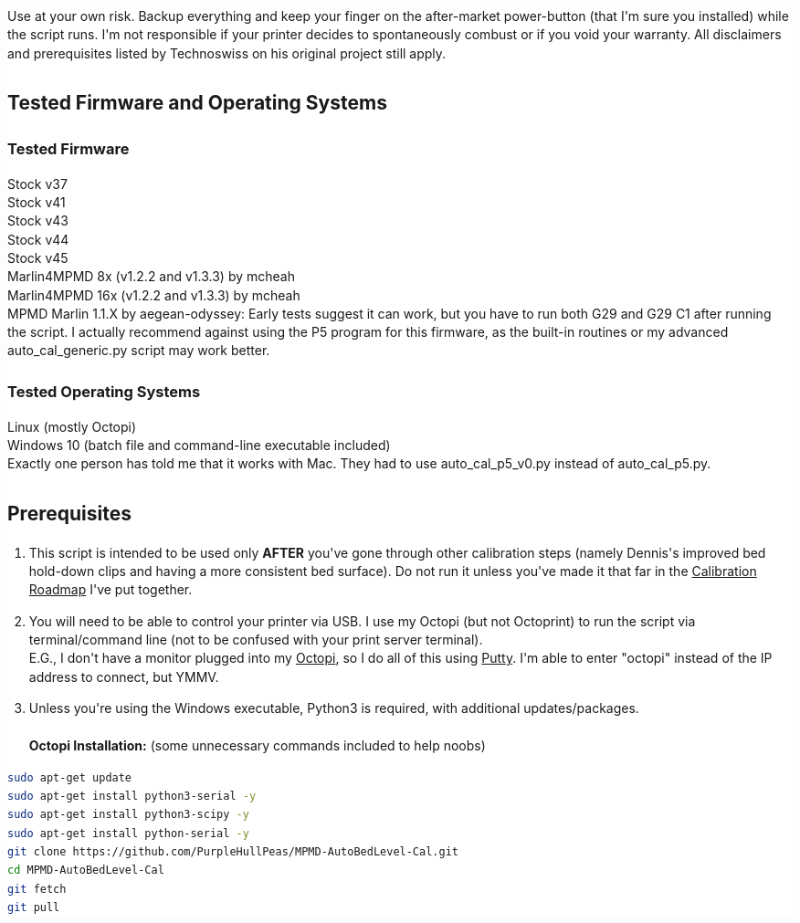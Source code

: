 Use at your own risk. Backup everything and keep your finger on the after-market power-button (that I'm sure you installed) while the script runs. I'm not responsible if your printer decides to spontaneously combust or if you void your warranty. All disclaimers and prerequisites listed by Technoswiss on his original project still apply.


## Tested Firmware and Operating Systems

### Tested Firmware
Stock v37 <br/>
Stock v41 <br/>
Stock v43 <br/>
Stock v44 <br/>
Stock v45 <br/>
Marlin4MPMD 8x (v1.2.2 and v1.3.3) by mcheah<br/>
Marlin4MPMD 16x (v1.2.2 and v1.3.3) by mcheah<br/>
MPMD Marlin 1.1.X by aegean-odyssey: Early tests suggest it can work, but you have to run both G29 and G29 C1 after running the script. I actually recommend against using the P5 program for this firmware, as the built-in routines or my advanced auto_cal_generic.py script may work better.<br/>


### Tested Operating Systems
Linux (mostly Octopi) <br/>
Windows 10 (batch file and command-line executable included) <br/>
Exactly one person has told me that it works with Mac. They had to use auto_cal_p5_v0.py instead of auto_cal_p5.py.

## Prerequisites

1) This script is intended to be used only **AFTER** you've gone through other calibration steps (namely Dennis's improved bed hold-down clips and having a more consistent bed surface). Do not run it unless you've made it that far in the [Calibration Roadmap](https://www.reddit.com/r/mpminidelta/comments/bzm1s2/updated_mpmd_calibration_guide_and_faq/) I've put together.

2) You will need to be able to control your printer via USB. I use my Octopi (but not Octoprint) to run the script via terminal/command line (not to be confused with your print server terminal). <br/>
E.G., I don't have a monitor plugged into my [Octopi](https://octoprint.org/download/), so I do all of this using [Putty](https://www.raspberrypi.org/documentation/remote-access/ssh/windows.md). I'm able to enter "octopi" instead of the IP address to connect, but YMMV.

3) Unless you're using the Windows executable, Python3 is required, with additional updates/packages. <br/><br/>
**Octopi Installation:** (some unnecessary commands included to help noobs) <br/>


```bash
sudo apt-get update
sudo apt-get install python3-serial -y
sudo apt-get install python3-scipy -y
sudo apt-get install python-serial -y
git clone https://github.com/PurpleHullPeas/MPMD-AutoBedLevel-Cal.git
cd MPMD-AutoBedLevel-Cal
git fetch
git pull
```

